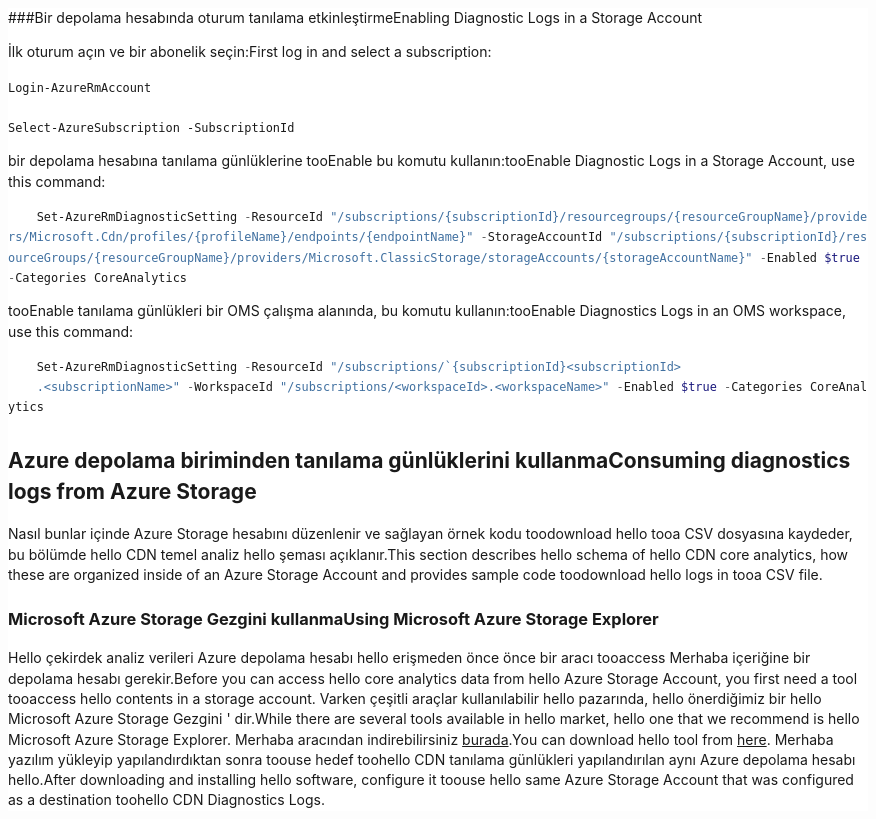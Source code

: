 ###<a name="enabling-diagnostic-logs-in-a-storage-account"></a><span data-ttu-id="89da2-169">Bir depolama hesabında oturum tanılama etkinleştirme</span><span class="sxs-lookup"><span data-stu-id="89da2-169">Enabling Diagnostic Logs in a Storage Account</span></span>

<span data-ttu-id="89da2-170">İlk oturum açın ve bir abonelik seçin:</span><span class="sxs-lookup"><span data-stu-id="89da2-170">First log in and select a subscription:</span></span>

    Login-AzureRmAccount 

    Select-AzureSubscription -SubscriptionId 


<span data-ttu-id="89da2-171">bir depolama hesabına tanılama günlüklerine tooEnable bu komutu kullanın:</span><span class="sxs-lookup"><span data-stu-id="89da2-171">tooEnable Diagnostic Logs in a Storage Account, use this command:</span></span>

```powershell
    Set-AzureRmDiagnosticSetting -ResourceId "/subscriptions/{subscriptionId}/resourcegroups/{resourceGroupName}/providers/Microsoft.Cdn/profiles/{profileName}/endpoints/{endpointName}" -StorageAccountId "/subscriptions/{subscriptionId}/resourceGroups/{resourceGroupName}/providers/Microsoft.ClassicStorage/storageAccounts/{storageAccountName}" -Enabled $true -Categories CoreAnalytics
```
<span data-ttu-id="89da2-172">tooEnable tanılama günlükleri bir OMS çalışma alanında, bu komutu kullanın:</span><span class="sxs-lookup"><span data-stu-id="89da2-172">tooEnable Diagnostics Logs in an OMS workspace, use this command:</span></span>

```powershell
    Set-AzureRmDiagnosticSetting -ResourceId "/subscriptions/`{subscriptionId}<subscriptionId>
    .<subscriptionName>" -WorkspaceId "/subscriptions/<workspaceId>.<workspaceName>" -Enabled $true -Categories CoreAnalytics 
```



## <a name="consuming-diagnostics-logs-from-azure-storage"></a><span data-ttu-id="89da2-173">Azure depolama biriminden tanılama günlüklerini kullanma</span><span class="sxs-lookup"><span data-stu-id="89da2-173">Consuming diagnostics logs from Azure Storage</span></span>
<span data-ttu-id="89da2-174">Nasıl bunlar içinde Azure Storage hesabını düzenlenir ve sağlayan örnek kodu toodownload hello tooa CSV dosyasına kaydeder, bu bölümde hello CDN temel analiz hello şeması açıklanır.</span><span class="sxs-lookup"><span data-stu-id="89da2-174">This section describes hello schema of hello CDN core analytics, how these are organized inside of an Azure Storage Account and provides sample code toodownload hello logs in tooa CSV file.</span></span>

### <a name="using-microsoft-azure-storage-explorer"></a><span data-ttu-id="89da2-175">Microsoft Azure Storage Gezgini kullanma</span><span class="sxs-lookup"><span data-stu-id="89da2-175">Using Microsoft Azure Storage Explorer</span></span>
<span data-ttu-id="89da2-176">Hello çekirdek analiz verileri Azure depolama hesabı hello erişmeden önce önce bir aracı tooaccess Merhaba içeriğine bir depolama hesabı gerekir.</span><span class="sxs-lookup"><span data-stu-id="89da2-176">Before you can access hello core analytics data from hello Azure Storage Account, you first need a tool tooaccess hello contents in a storage account.</span></span> <span data-ttu-id="89da2-177">Varken çeşitli araçlar kullanılabilir hello pazarında, hello önerdiğimiz bir hello Microsoft Azure Storage Gezgini ' dir.</span><span class="sxs-lookup"><span data-stu-id="89da2-177">While there are several tools available in hello market, hello one that we recommend is hello Microsoft Azure Storage Explorer.</span></span> <span data-ttu-id="89da2-178">Merhaba aracından indirebilirsiniz [burada](http://storageexplorer.com/).</span><span class="sxs-lookup"><span data-stu-id="89da2-178">You can download hello tool from [here](http://storageexplorer.com/).</span></span> <span data-ttu-id="89da2-179">Merhaba yazılım yükleyip yapılandırdıktan sonra toouse hedef toohello CDN tanılama günlükleri yapılandırılan aynı Azure depolama hesabı hello.</span><span class="sxs-lookup"><span data-stu-id="89da2-179">After downloading and installing hello software, configure it toouse hello same Azure Storage Account that was configured as a destination toohello CDN Diagnostics Logs.</span></span>
